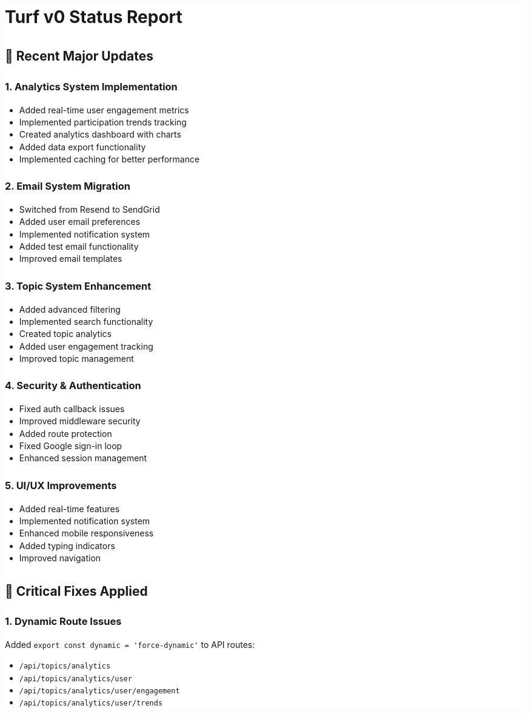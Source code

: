 # Turf v0 Status Report

## 🚀 Recent Major Updates

### 1. Analytics System Implementation
- Added real-time user engagement metrics
- Implemented participation trends tracking
- Created analytics dashboard with charts
- Added data export functionality
- Implemented caching for better performance

### 2. Email System Migration
- Switched from Resend to SendGrid
- Added user email preferences
- Implemented notification system
- Added test email functionality
- Improved email templates

### 3. Topic System Enhancement
- Added advanced filtering
- Implemented search functionality
- Created topic analytics
- Added user engagement tracking
- Improved topic management

### 4. Security & Authentication
- Fixed auth callback issues
- Improved middleware security
- Added route protection
- Fixed Google sign-in loop
- Enhanced session management

### 5. UI/UX Improvements
- Added real-time features
- Implemented notification system
- Enhanced mobile responsiveness
- Added typing indicators
- Improved navigation

## 🔧 Critical Fixes Applied

### 1. Dynamic Route Issues
Added `export const dynamic = 'force-dynamic'` to API routes:
- `/api/topics/analytics`
- `/api/topics/analytics/user`
- `/api/topics/analytics/user/engagement`
- `/api/topics/analytics/user/trends`
